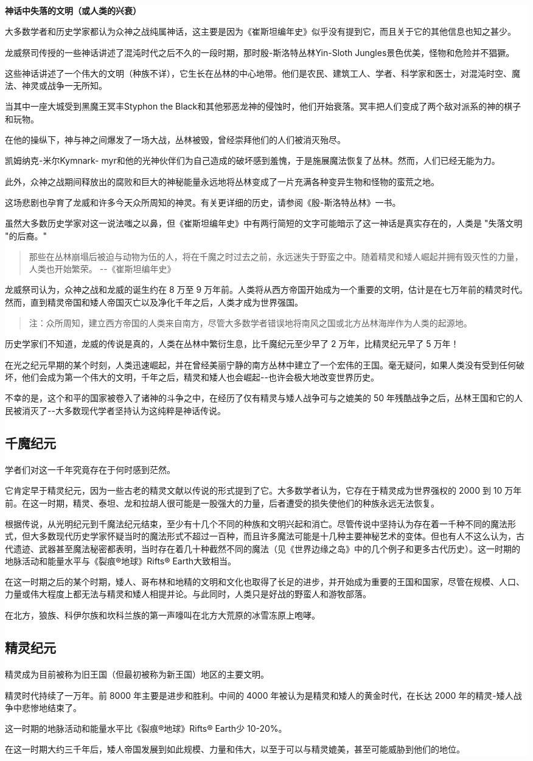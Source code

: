 **神话中失落的文明（或人类的兴衰）**

大多数学者和历史学家都认为众神之战纯属神话，这主要是因为《崔斯坦编年史》似乎没有提到它，而且关于它的其他信息也知之甚少。

龙威祭司传授的一些神话讲述了混沌时代之后不久的一段时期，那时殷-斯洛特丛林Yin-Sloth Jungles景色优美，怪物和危险并不猖獗。

这些神话讲述了一个伟大的文明（种族不详），它生长在丛林的中心地带。他们是农民、建筑工人、学者、科学家和医士，对混沌时空、魔法、神灵或战争一无所知。

当其中一座大城受到黑魔王冥丰Styphon the Black和其他邪恶龙神的侵蚀时，他们开始衰落。冥丰把人们变成了两个敌对派系的神的棋子和玩物。

在他的操纵下，神与神之间爆发了一场大战，丛林被毁，曾经崇拜他们的人们被消灭殆尽。

凯姆纳克-米尔Kymnark- myr和他的光神伙伴们为自己造成的破坏感到羞愧，于是施展魔法恢复了丛林。然而，人们已经无能为力。

此外，众神之战期间释放出的腐败和巨大的神秘能量永远地将丛林变成了一片充满各种变异生物和怪物的蛮荒之地。

这场悲剧也孕育了龙威和许多今天众所周知的神灵。有关更详细的历史，请参阅《殷-斯洛特丛林》一书。

虽然大多数历史学家对这一说法嗤之以鼻，但《崔斯坦编年史》中有两行简短的文字可能暗示了这一神话是真实存在的，人类是 "失落文明 "的后裔。"

> 那些在丛林崩塌后被迫与动物为伍的人，将在千魔之时过去之前，永远迷失于野蛮之中。随着精灵和矮人崛起并拥有毁灭性的力量，人类也开始繁荣。
> --《崔斯坦编年史》

龙威祭司认为，众神之战和龙威的诞生约在 8 万至 9 万年前。人类将从西方帝国开始成为一个重要的文明，估计是在七万年前的精灵时代。然而，直到精灵帝国和矮人帝国灭亡以及净化千年之后，人类才成为世界强国。

> 注：众所周知，建立西方帝国的人类来自南方，尽管大多数学者错误地将南风之国或北方丛林海岸作为人类的起源地。

历史学家们不知道，龙威的传说是真的，人类在丛林中繁衍生息，比千魔纪元至少早了 2 万年，比精灵纪元早了 5 万年！

在光之纪元早期的某个时刻，人类迅速崛起，并在曾经美丽宁静的南方丛林中建立了一个宏伟的王国。毫无疑问，如果人类没有受到任何破坏，他们会成为第一个伟大的文明，千年之后，精灵和矮人也会崛起--也许会极大地改变世界历史。

不幸的是，这个和平的国家被卷入了诸神的斗争之中，在经历了仅有精灵与矮人战争可与之媲美的 50 年残酷战争之后，丛林王国和它的人民被消灭了--大多数现代学者坚持认为这纯粹是神话传说。

## 千魔纪元

学者们对这一千年究竟存在于何时感到茫然。

它肯定早于精灵纪元，因为一些古老的精灵文献以传说的形式提到了它。大多数学者认为，它存在于精灵成为世界强权的 2000 到 10 万年前。在这一时期，精灵、泰坦、龙和拉胡人很可能是一股强大的力量，后者遭受的损失使他们的种族永远无法恢复。

根据传说，从光明纪元到千魔法纪元结束，至少有十几个不同的种族和文明兴起和消亡。尽管传说中坚持认为存在着一千种不同的魔法形式，但大多数现代历史学家怀疑当时的魔法形式不超过一百种，而且许多魔法可能是十几种主要神秘艺术的变体。但也有人不这么认为，古代遗迹、武器甚至魔法秘密都表明，当时存在着几十种截然不同的魔法（见《世界边缘之岛》中的几个例子和更多古代历史）。这一时期的地脉活动和能量水平与《裂痕®地球》Rifts® Earth大致相当。

在这一时期之后的某个时期，矮人、哥布林和地精的文明和文化也取得了长足的进步，并开始成为重要的王国和国家，尽管在规模、人口、力量或伟大程度上都无法与精灵和矮人相提并论。与此同时，人类只是好战的野蛮人和游牧部落。

在北方，狼族、科伊尔族和坎科兰族的第一声嚎叫在北方大荒原的冰雪冻原上咆哮。

## 精灵纪元

精灵成为目前被称为旧王国（但最初被称为新王国）地区的主要文明。

精灵时代持续了一万年。前 8000 年主要是进步和胜利。中间的 4000 年被认为是精灵和矮人的黄金时代，在长达 2000 年的精灵-矮人战争中悲惨地结束了。

这一时期的地脉活动和能量水平比《裂痕®地球》Rifts® Earth少 10-20%。

在这一时期大约三千年后，矮人帝国发展到如此规模、力量和伟大，以至于可以与精灵媲美，甚至可能威胁到他们的地位。

